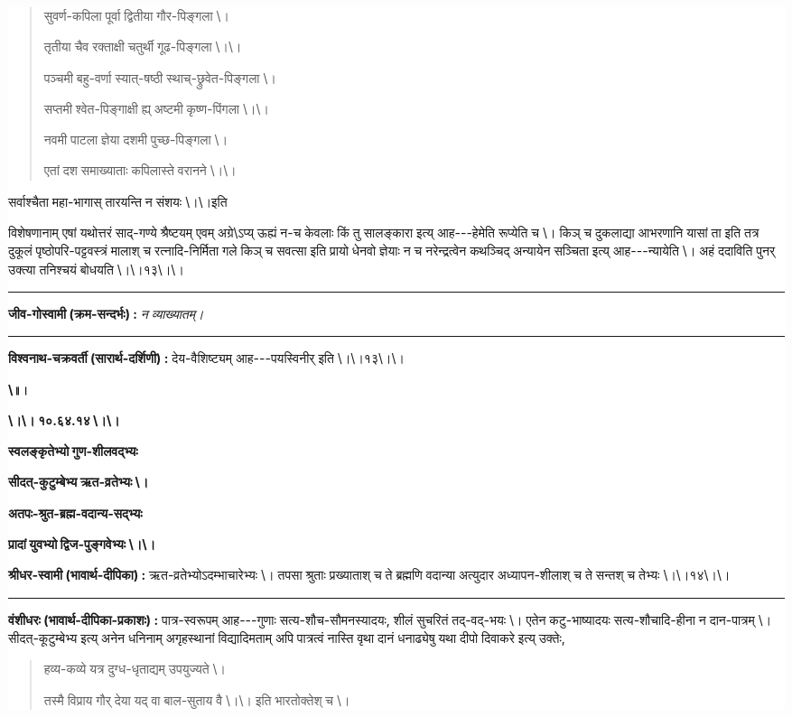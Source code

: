 > सुवर्ण-कपिला पूर्वा द्वितीया गौर-पिङ्गला \।
>
> तृतीया चैव रक्ताक्षी चतुर्थी गूढ-पिङ्गला \।\।
>
> पञ्चमी बहु-वर्णा स्यात्-षष्ठी स्थाच्-छ्रुवेत-पिङ्गला \।
>
> सप्तमी श्वेत-पिङ्गाक्षी ह्य् अष्टमी कृष्ण-पिंगला \।\।
>
> नवमी पाटला ज्ञेया दशमी पुच्छ-पिङ्गला \।
>
> एतां दश समाख्याताः कपिलास्ते वरानने \।\।

सर्वाश्चैता महा-भागास् तारयन्ति न संशयः \।\।इति

विशेषणानाम् एषां यथोत्तरं साद्-गण्ये श्रैष्टयम् एवम् अग्रे\ऽप्य् ऊह्यं
न-च केवलाः किं तु सालङ्कारा इत्य् आह---हेमेति रूप्येति च \। किञ् च
दुकलाद्या आभरणानि यासां ता इति तत्र दुकूलं पृष्ठोपरि-पट्टवस्त्रं
मालाश् च रत्नादि-निर्मिता गले किञ् च सवत्सा इति प्रायो धेनवो ज्ञेयाः न
च नरेन्द्रत्वेन कथञ्चिद् अन्यायेन सञ्चिता इत्य् आह---न्यायेति \। अहं
ददाविति पुनर् उक्त्या तनिश्चयं बोधयति \।\।१३\।\।

---------------------------------------------------------------------------------------------------------------------

**जीव-गोस्वामी (क्रम-सन्दर्भः) :** *न व्याख्यातम्।*

---------------------------------------------------------------------------------------------------------------------

**विश्वनाथ-चक्रवर्ती (सारार्थ-दर्शिणी) :** देय-वैशिष्ट्यम्
आह---पयस्विनीर् इति \।\।१३\।\।

**\॥।**

**\।\। १०.६४.१४ \।\।**

**स्वलङ्कृतेभ्यो गुण-शीलवद्भ्यः**

**सीदत्-कुटुम्बेभ्य ऋत-व्रतेभ्यः \।**

**अतपः-श्रुत-ब्रह्म-वदान्य-सद्भ्यः**

**प्रादां युवभ्यो द्विज-पुङ्गवेभ्यः \।\।**

**श्रीधर-स्वामी (भावार्थ-दीपिका) :** ऋत-व्रतेभ्योऽदम्भाचारेभ्यः \।
तपसा श्रुताः प्रख्याताश् च ते ब्रह्मणि वदान्या अत्युदार अध्यापन-शीलाश्
च ते सन्तश् च तेभ्यः \।\।१४\।\।

---------------------------------------------------------------------------------------------------------------------

**वंशीधरः (भावार्थ-दीपिका-प्रकाशः) :** पात्र-स्वरूपम् आह---गुणाः
सत्य-शौच-सौमनस्यादयः, शीलं सुचरितं तद्-वद्-भयः \। एतेन
कटु-भाष्यादयः सत्य-शौचादि-हीना न दान-पात्रम् \। सीदत्-कूटुम्बेभ्य
इत्य् अनेन धनिनाम् अगृहस्थानां विद्यादिमताम् अपि पात्रत्वं नास्ति वृथा
दानं धनाढ्येषु यथा दीपो दिवाकरे इत्य् उक्तेः,

> हव्य-कव्ये यत्र दुग्ध-धृताद्यम् उपयुज्यते \।
>
> तस्मै विप्राय गौर् देया यद् वा बाल-सुताय वै \।\। इति भारतोक्तेश्
> च \।
